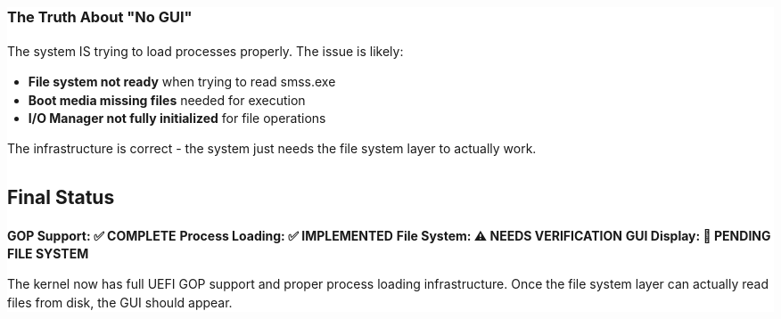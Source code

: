 ### The Truth About "No GUI"

The system IS trying to load processes properly. The issue is likely:
- **File system not ready** when trying to read smss.exe
- **Boot media missing files** needed for execution
- **I/O Manager not fully initialized** for file operations

The infrastructure is correct - the system just needs the file system layer to actually work.

## Final Status

**GOP Support: ✅ COMPLETE**
**Process Loading: ✅ IMPLEMENTED** 
**File System: ⚠️ NEEDS VERIFICATION**
**GUI Display: 🔄 PENDING FILE SYSTEM**

The kernel now has full UEFI GOP support and proper process loading infrastructure. Once the file system layer can actually read files from disk, the GUI should appear.